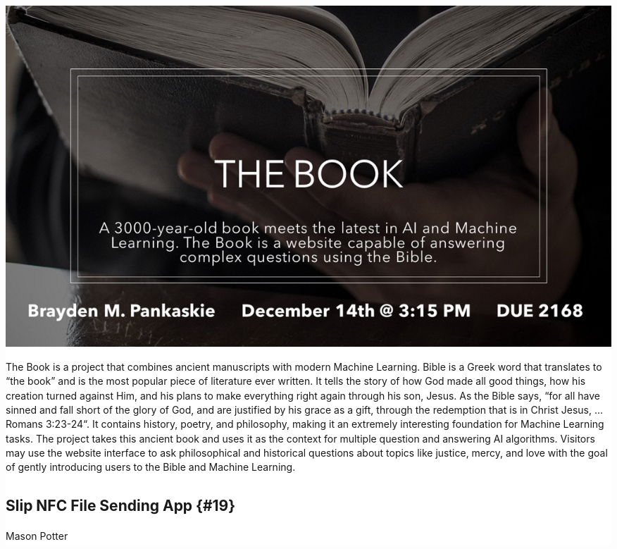 ![The Book](/images/fall2022/book.jpg)

The Book is a project that combines ancient manuscripts with modern Machine Learning. Bible is a Greek word that translates to “the book” and is the most popular piece of literature ever written. It tells the story of how God made all good things, how his creation turned against Him, and his plans to make everything right again through his son, Jesus. As the Bible says, “for all have sinned and fall short of the glory of God, and are justified by his grace as a gift, through the redemption that is in Christ Jesus, … Romans 3:23-24“. It contains history, poetry, and philosophy, making it an extremely interesting foundation for Machine Learning tasks. The project takes this ancient book and uses it as the context for multiple question and answering AI algorithms. Visitors may use the website interface to ask philosophical and historical questions about topics like justice, mercy, and love with the goal of gently introducing users to the Bible and Machine Learning.

## Slip NFC File Sending App {#19}

Mason Potter
